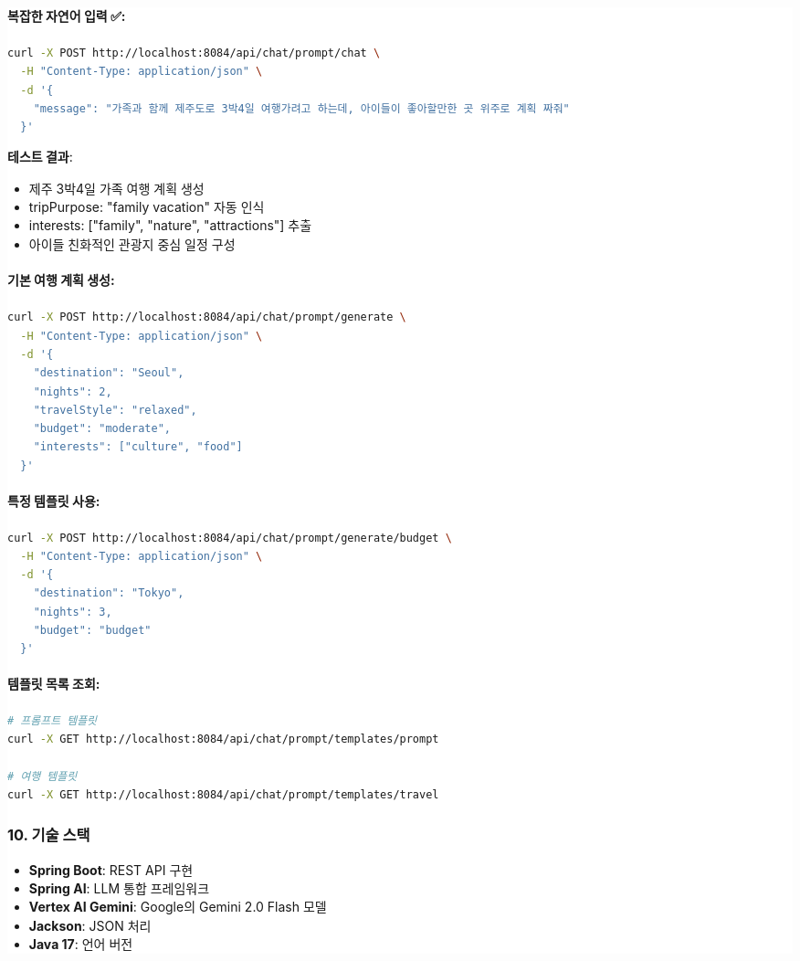 #### 복잡한 자연어 입력 ✅:
```bash
curl -X POST http://localhost:8084/api/chat/prompt/chat \
  -H "Content-Type: application/json" \
  -d '{
    "message": "가족과 함께 제주도로 3박4일 여행가려고 하는데, 아이들이 좋아할만한 곳 위주로 계획 짜줘"
  }'
```
**테스트 결과**:
- 제주 3박4일 가족 여행 계획 생성
- tripPurpose: "family vacation" 자동 인식
- interests: ["family", "nature", "attractions"] 추출
- 아이들 친화적인 관광지 중심 일정 구성

#### 기본 여행 계획 생성:
```bash
curl -X POST http://localhost:8084/api/chat/prompt/generate \
  -H "Content-Type: application/json" \
  -d '{
    "destination": "Seoul",
    "nights": 2,
    "travelStyle": "relaxed",
    "budget": "moderate",
    "interests": ["culture", "food"]
  }'
```

#### 특정 템플릿 사용:
```bash
curl -X POST http://localhost:8084/api/chat/prompt/generate/budget \
  -H "Content-Type: application/json" \
  -d '{
    "destination": "Tokyo",
    "nights": 3,
    "budget": "budget"
  }'
```

#### 템플릿 목록 조회:
```bash
# 프롬프트 템플릿
curl -X GET http://localhost:8084/api/chat/prompt/templates/prompt

# 여행 템플릿
curl -X GET http://localhost:8084/api/chat/prompt/templates/travel
```

### 10. 기술 스택

- **Spring Boot**: REST API 구현
- **Spring AI**: LLM 통합 프레임워크
- **Vertex AI Gemini**: Google의 Gemini 2.0 Flash 모델
- **Jackson**: JSON 처리
- **Java 17**: 언어 버전
